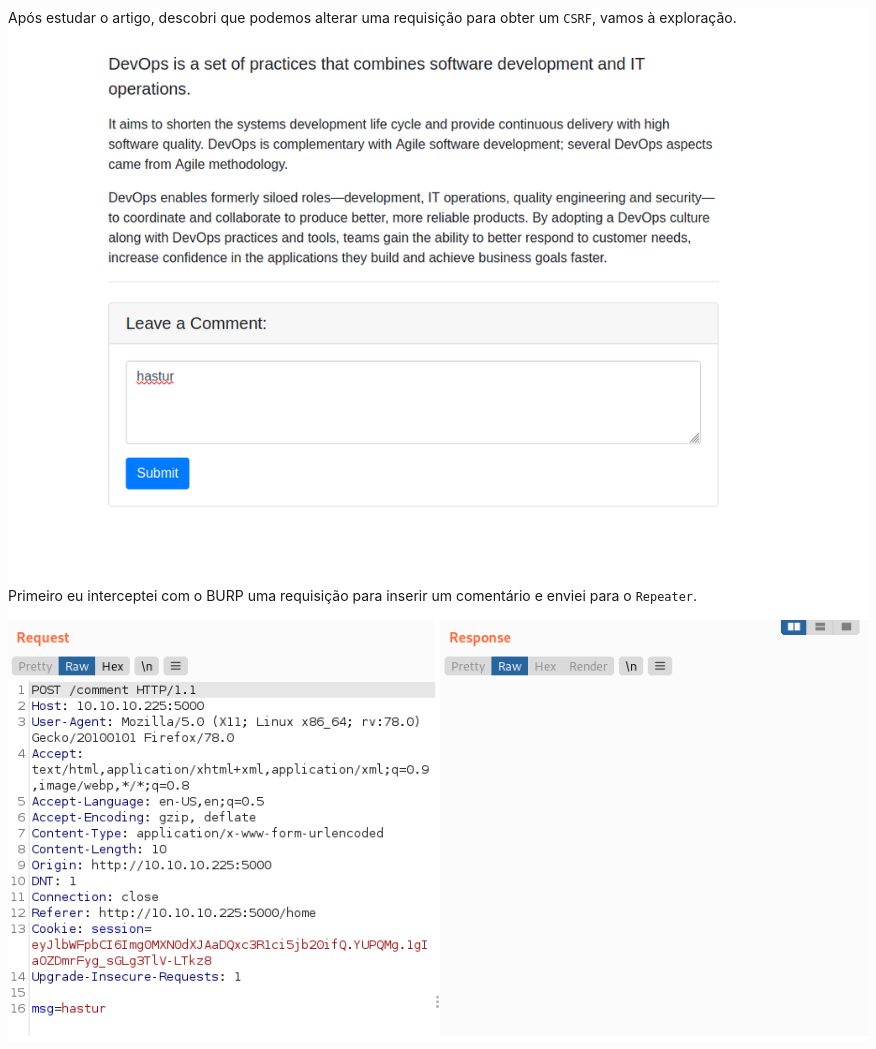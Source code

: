 Após estudar o artigo, descobri que podemos alterar uma requisição para obter um `CSRF`, vamos à exploração.

<img src="/img/htb/htb-sink-5.png">

Primeiro eu interceptei com o BURP uma requisição para inserir um comentário e enviei para o `Repeater`.

<img src="/img/htb/htb-sink-6.png">
